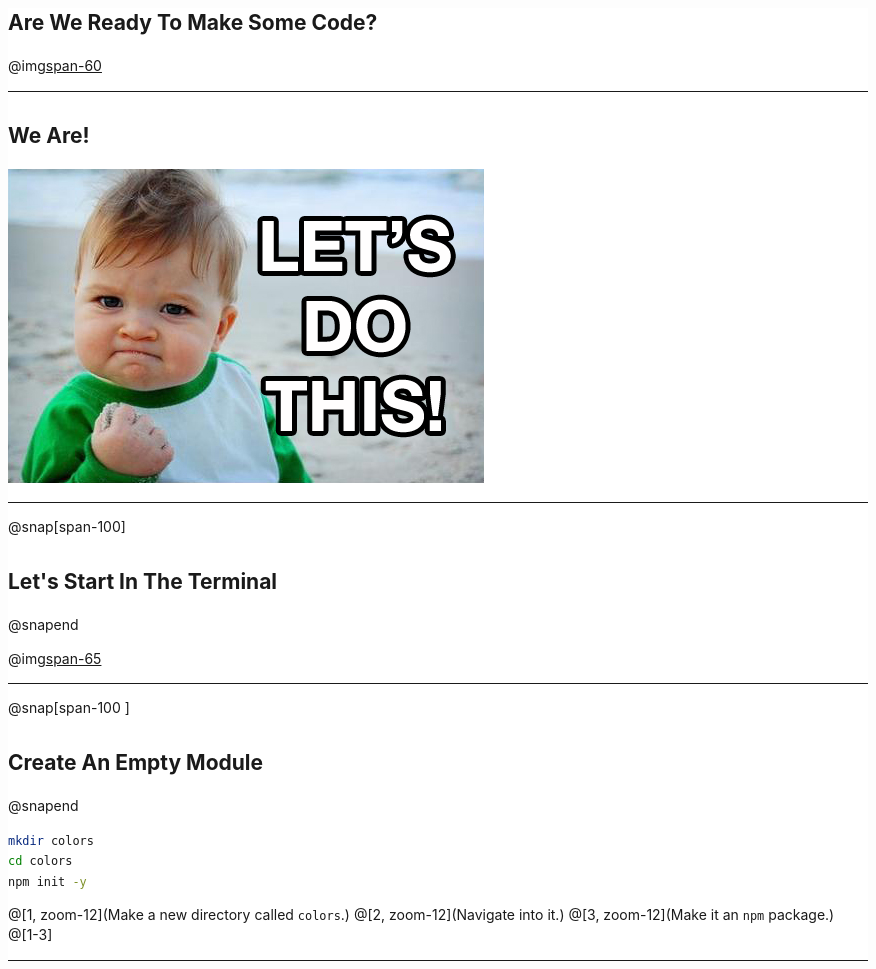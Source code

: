 
## Are We Ready To Make Some Code?

@img[span-60](./assets/img/are-we-really-doing-this.gif)

---

## We Are!

![Baby Pumping His Fist With The Words "Let's Do This!" next to him.](./assets/img/lets-do-this.png)

---

@snap[span-100]
## Let's Start In The Terminal
@snapend

@img[span-65](./assets/img/matrix-terminal.gif)

---
@snap[span-100 ]
## Create An Empty Module
@snapend

```bash zoom-20 code-noblend
mkdir colors
cd colors
npm init -y
```
@[1, zoom-12](Make a new directory called `colors`.)
@[2, zoom-12](Navigate into it.)
@[3, zoom-12](Make it an `npm` package.)
@[1-3]

---
